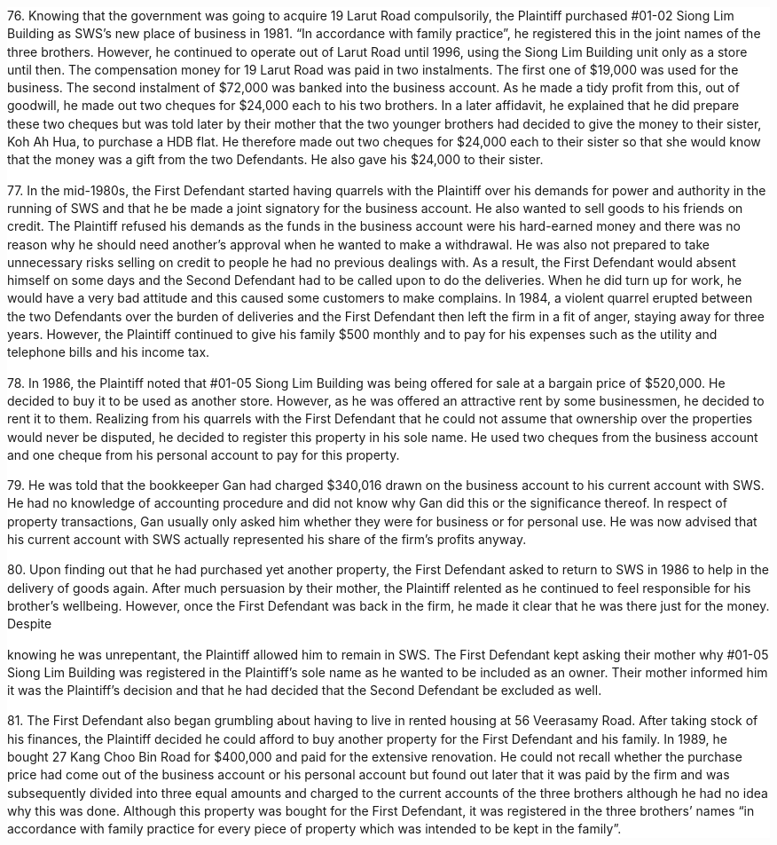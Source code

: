 76\. Knowing that the government was going to acquire 19 Larut Road compulsorily, the Plaintiff purchased #01-02 Siong Lim Building as SWS’s new place of business in 1981. “In accordance with family practice”, he registered this in the joint names of the three brothers. However, he continued to operate out of Larut Road until 1996, using the Siong Lim Building unit only as a store until then. The compensation money for 19 Larut Road was paid in two instalments. The first one of $19,000 was used for the business. The second instalment of $72,000 was banked into the business account. As he made a tidy profit from this, out of goodwill, he made out two cheques for $24,000 each to his two brothers. In a later affidavit, he explained that he did prepare these two cheques but was told later by their mother that the two younger brothers had decided to give the money to their sister, Koh Ah Hua, to purchase a HDB flat. He therefore made out two cheques for $24,000 each to their sister so that she would know that the money was a gift from the two Defendants. He also gave his $24,000 to their sister. 

77\. In the mid-1980s, the First Defendant started having quarrels with the Plaintiff over his demands for power and authority in the running of SWS and that he be made a joint signatory for the business account. He also wanted to sell goods to his friends on credit. The Plaintiff refused his demands as the funds in the business account were his hard-earned money and there was no reason why he should need another’s approval when he wanted to make a withdrawal. He was also not prepared to take unnecessary risks selling on credit to people he had no previous dealings with. As a result, the First Defendant would absent himself on some days and the Second Defendant had to be called upon to do the deliveries. When he did turn up for work, he would have a very bad attitude and this caused some customers to make complains. In 1984, a violent quarrel erupted between the two Defendants over the burden of deliveries and the First Defendant then left the firm in a fit of anger, staying away for three years. However, the Plaintiff continued to give his family $500 monthly and to pay for his expenses such as the utility and telephone bills and his income tax. 

78\. In 1986, the Plaintiff noted that #01-05 Siong Lim Building was being offered for sale at a bargain price of $520,000. He decided to buy it to be used as another store. However, as he was offered an attractive rent by some businessmen, he decided to rent it to them. Realizing from his quarrels with the First Defendant that he could not assume that ownership over the properties would never be disputed, he decided to register this property in his sole name. He used two cheques from the business account and one cheque from his personal account to pay for this property. 

79\. He was told that the bookkeeper Gan had charged $340,016 drawn on the business account to his current account with SWS. He had no knowledge of accounting procedure and did not know why Gan did this or the significance thereof. In respect of property transactions, Gan usually only asked him whether they were for business or for personal use. He was now advised that his current account with SWS actually represented his share of the firm’s profits anyway. 

80\. Upon finding out that he had purchased yet another property, the First Defendant asked to return to SWS in 1986 to help in the delivery of goods again. After much persuasion by their mother, the Plaintiff relented as he continued to feel responsible for his brother’s wellbeing. However, once the First Defendant was back in the firm, he made it clear that he was there just for the money. Despite 


knowing he was unrepentant, the Plaintiff allowed him to remain in SWS. The First Defendant kept asking their mother why #01-05 Siong Lim Building was registered in the Plaintiff’s sole name as he wanted to be included as an owner. Their mother informed him it was the Plaintiff’s decision and that he had decided that the Second Defendant be excluded as well. 

81\. The First Defendant also began grumbling about having to live in rented housing at 56 Veerasamy Road. After taking stock of his finances, the Plaintiff decided he could afford to buy another property for the First Defendant and his family. In 1989, he bought 27 Kang Choo Bin Road for $400,000 and paid for the extensive renovation. He could not recall whether the purchase price had come out of the business account or his personal account but found out later that it was paid by the firm and was subsequently divided into three equal amounts and charged to the current accounts of the three brothers although he had no idea why this was done. Although this property was bought for the First Defendant, it was registered in the three brothers’ names “in accordance with family practice for every piece of property which was intended to be kept in the family”. 
